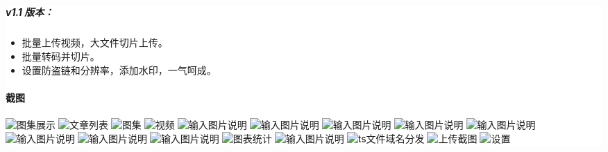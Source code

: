 ##### v1.1 版本：

- 批量上传视频，大文件切片上传。
- 批量转码并切片。
- 设置防盗链和分辨率，添加水印，一气呵成。

#### 截图

![图集展示](https://images.gitee.com/uploads/images/2018/0927/104338_617a2992_145248.jpeg "FireShot Capture 5 - 热血动漫角色大集合 I 新的在线教育 - http___localhost_3000_image_5baa513d0046647562fb1e0c_1.jpg")
![文章列表](https://images.gitee.com/uploads/images/2018/0925/232417_da13c156_145248.png "FireShot Capture 1 - 文章 - 新的在线教育 - http___localhost_3000_articles.png")
![图集](https://images.gitee.com/uploads/images/2018/0925/233414_4ffade89_145248.jpeg "FireShot Capture 2 - 图集 - 新的在线教育 - http___localhost_3000_imageslist.jpg")
![视频](https://images.gitee.com/uploads/images/2018/0925/233446_1f357ab5_145248.jpeg "FireShot Capture 3 - 新的在线教育 - http___localhost_3000_.jpg")
![输入图片说明](https://images.gitee.com/uploads/images/2018/0904/192833_58d6b693_145248.jpeg "FireShot Capture 3 - 在线教育，美丽人生 - http___localhost_3000_.jpg")
![输入图片说明](https://images.gitee.com/uploads/images/2018/0904/192842_6a95e52a_145248.jpeg "FireShot Capture 4 - 门户cms设置 - http___localhost_3000_admin_portal.jpg")
![输入图片说明](https://images.gitee.com/uploads/images/2018/0904/192851_cfc5123c_145248.jpeg "FireShot Capture 5 - 分类管理 - http___localhost_3000_admin_categories.jpg")
![输入图片说明](https://images.gitee.com/uploads/images/2018/0904/192907_42fa526f_145248.jpeg "FireShot Capture 6 - 全部电影库 - http___localhost_3000_admin_movies.jpg")
![输入图片说明](https://images.gitee.com/uploads/images/2018/0904/192931_5918d089_145248.jpeg "FireShot Capture 8 - [喵萌奶茶屋][繁体中文][与僧侣交合的色欲之_ - http___localhost_3000_movie_5b8e49643c3ee95a185469a7.jpg")
![输入图片说明](https://images.gitee.com/uploads/images/2018/0915/092922_4ab46535_145248.jpeg "屏幕快照 2018-09-15 上午9.26.56.jpg")
![输入图片说明](https://images.gitee.com/uploads/images/2018/0915/092907_0ce6f5d8_145248.jpeg "屏幕快照 2018-09-15 上午9.26.48.jpg")
![输入图片说明](https://images.gitee.com/uploads/images/2018/0915/092858_2ba6278d_145248.jpeg "屏幕快照 2018-09-15 上午9.26.38.jpg")
![图表统计](https://images.gitee.com/uploads/images/2018/0913/144939_3ba18b3c_145248.jpeg "屏幕快照 2018-09-13 下午2.46.55.jpg")
![输入图片说明](https://images.gitee.com/uploads/images/2018/0910/120203_ea18551d_145248.png "播放器设置 - http___localhost_3000_admin_bofangqi.png")
![ts文件域名分发](https://images.gitee.com/uploads/images/2018/0731/102414_be8e1a72_145248.jpeg "屏幕快照 2018-07-31 上午10.18.51.jpg")
![上传截图](https://gitee.com/uploads/images/2018/0606/185630_b769b67c_145248.jpeg "屏幕快照 2018-06-06 下午6.55.28.jpg")
![设置](https://images.gitee.com/uploads/images/2018/0731/102525_c3f5c8ae_145248.jpeg "屏幕快照 2018-07-31 上午10.18.37.jpg")
